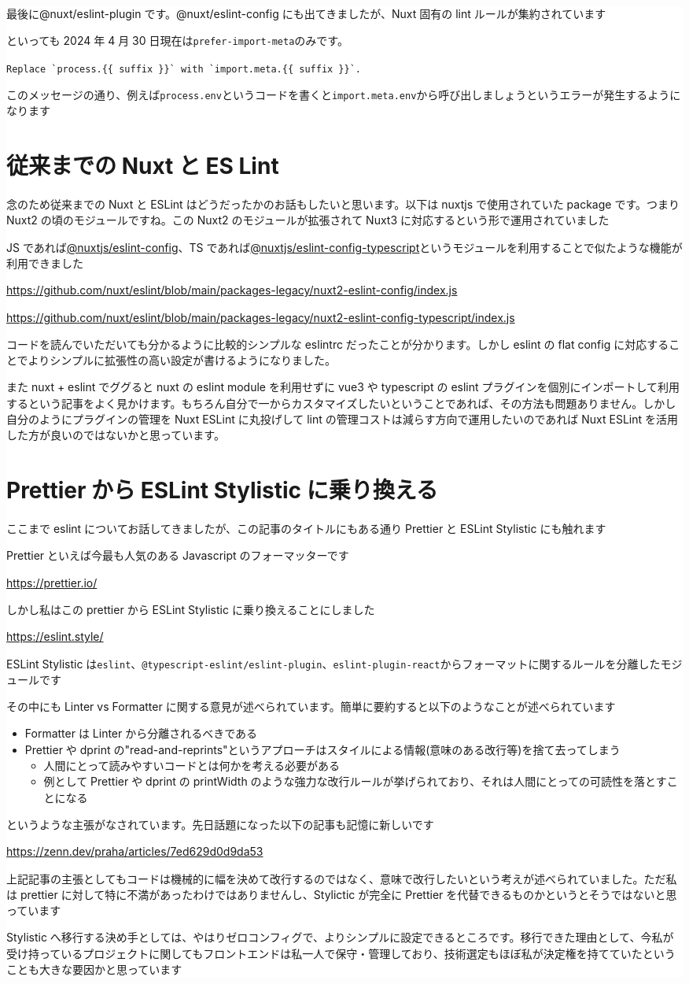 最後に@nuxt/eslint-plugin です。@nuxt/eslint-config にも出てきましたが、Nuxt 固有の lint ルールが集約されています

といっても 2024 年 4 月 30 日現在は`prefer-import-meta`のみです。

```
Replace `process.{{ suffix }}` with `import.meta.{{ suffix }}`.
```

このメッセージの通り、例えば`process.env`というコードを書くと`import.meta.env`から呼び出しましょうというエラーが発生するようになります

# 従来までの Nuxt と ES Lint

念のため従来までの Nuxt と ESLint はどうだったかのお話もしたいと思います。以下は nuxtjs で使用されていた package です。つまり Nuxt2 の頃のモジュールですね。この Nuxt2 のモジュールが拡張されて Nuxt3 に対応するという形で運用されていました

JS であれば[@nuxtjs/eslint-config](https://eslint.nuxt.com/legacy/eslint-config)、TS であれば[@nuxtjs/eslint-config-typescript](https://eslint.nuxt.com/legacy/eslint-config-ts)というモジュールを利用することで似たような機能が利用できました

https://github.com/nuxt/eslint/blob/main/packages-legacy/nuxt2-eslint-config/index.js

https://github.com/nuxt/eslint/blob/main/packages-legacy/nuxt2-eslint-config-typescript/index.js

コードを読んでいただいても分かるように比較的シンプルな eslintrc だったことが分かります。しかし eslint の flat config に対応することでよりシンプルに拡張性の高い設定が書けるようになりました。

また nuxt + eslint でググると nuxt の eslint module を利用せずに vue3 や typescript の eslint プラグインを個別にインポートして利用するという記事をよく見かけます。もちろん自分で一からカスタマイズしたいということであれば、その方法も問題ありません。しかし自分のようにプラグインの管理を Nuxt ESLint に丸投げして lint の管理コストは減らす方向で運用したいのであれば Nuxt ESLint を活用した方が良いのではないかと思っています。

# Prettier から ESLint Stylistic に乗り換える

ここまで eslint についてお話してきましたが、この記事のタイトルにもある通り Prettier と ESLint Stylistic にも触れます

Prettier といえば今最も人気のある Javascript のフォーマッターです

https://prettier.io/

しかし私はこの prettier から ESLint Stylistic に乗り換えることにしました

https://eslint.style/

ESLint Stylistic は`eslint`、`@typescript-eslint/eslint-plugin`、`eslint-plugin-react`からフォーマットに関するルールを分離したモジュールです

その中にも Linter vs Formatter に関する意見が述べられています。簡単に要約すると以下のようなことが述べられています

- Formatter は Linter から分離されるべきである
- Prettier や dprint の"read-and-reprints"というアプローチはスタイルによる情報(意味のある改行等)を捨て去ってしまう
  - 人間にとって読みやすいコードとは何かを考える必要がある
  - 例として Prettier や dprint の printWidth のような強力な改行ルールが挙げられており、それは人間にとっての可読性を落とすことになる

というような主張がなされています。先日話題になった以下の記事も記憶に新しいです

https://zenn.dev/praha/articles/7ed629d0d9da53

上記記事の主張としてもコードは機械的に幅を決めて改行するのではなく、意味で改行したいという考えが述べられていました。ただ私は prettier に対して特に不満があったわけではありませんし、Stylictic が完全に Prettier を代替できるものかというとそうではないと思っています

Stylistic へ移行する決め手としては、やはりゼロコンフィグで、よりシンプルに設定できるところです。移行できた理由として、今私が受け持っているプロジェクトに関してもフロントエンドは私一人で保守・管理しており、技術選定もほぼ私が決定権を持てていたということも大きな要因かと思っています
